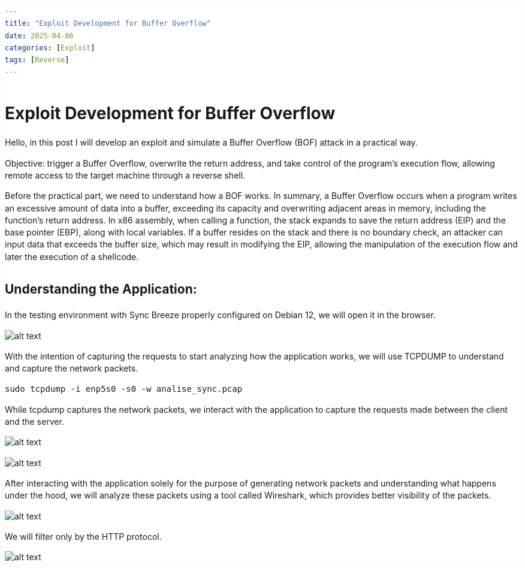 ```yaml
---
title: "Exploit Development for Buffer Overflow"
date: 2025-04-06    
categories: [Exploit]
tags: [Reverse]
---
```


# Exploit Development for Buffer Overflow

Hello, in this post I will develop an exploit and simulate a Buffer Overflow (BOF) attack in a practical way.

Objective: trigger a Buffer Overflow, overwrite the return address, and take control of the program’s execution flow, allowing remote access to the target machine through a reverse shell.

Before the practical part, we need to understand how a BOF works. In summary, a Buffer Overflow occurs when a program writes an excessive amount of data into a buffer, exceeding its capacity and overwriting adjacent areas in memory, including the function’s return address. In x86 assembly, when calling a function, the stack expands to save the return address (EIP) and the base pointer (EBP), along with local variables. If a buffer resides on the stack and there is no boundary check, an attacker can input data that exceeds the buffer size, which may result in modifying the EIP, allowing the manipulation of the execution flow and later the execution of a shellcode.

## Understanding the Application:
In the testing environment with Sync Breeze properly configured on Debian 12, we will open it in the browser.

![alt text](https://miro.medium.com/v2/resize:fit:720/format:webp/1*KKyprCZMgPUxKjfd42_plw.png)

With the intention of capturing the requests to start analyzing how the application works, we will use TCPDUMP to understand and capture the network packets.

<pre>sudo tcpdump -i enp5s0 -s0 -w analise_sync.pcap </pre>


While tcpdump captures the network packets, we interact with the application to capture the requests made between the client and the server.

![alt text](https://miro.medium.com/v2/resize:fit:720/format:webp/1*WwHpeS_E_vY8GhzmTxSyAw.png)

![alt text](https://miro.medium.com/v2/resize:fit:720/format:webp/1*fbkcVuCiCAGwKABGwZOTtg.png)

After interacting with the application solely for the purpose of generating network packets and understanding what happens under the hood, we will analyze these packets using a tool called Wireshark, which provides better visibility of the packets.

![alt text](https://miro.medium.com/v2/resize:fit:720/format:webp/1*DswB1tFgeWj8cmIAE_9BAw.png)

We will filter only by the HTTP protocol.

![alt text](https://miro.medium.com/v2/resize:fit:720/format:webp/1*cOhRsQRarjAvy-kvIk03vw.png)

